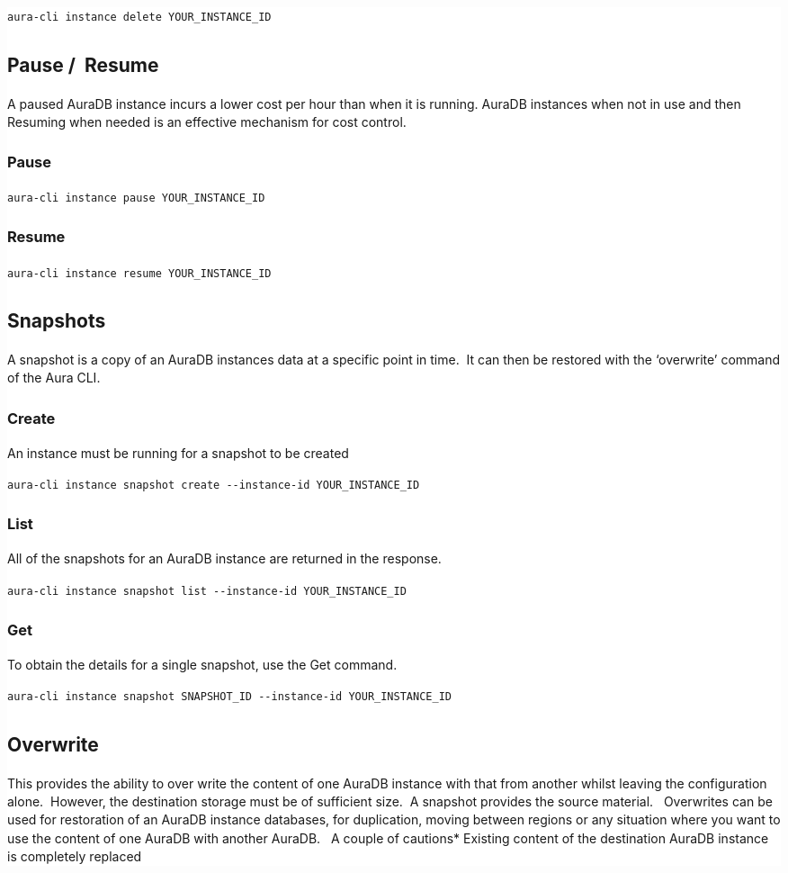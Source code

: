 ```text
aura-cli instance delete YOUR_INSTANCE_ID 
```

## Pause /  Resume

A paused AuraDB instance incurs a lower cost per hour than when it is running. AuraDB instances when not in use and then Resuming when needed is an effective mechanism for cost control.

### Pause

```text
aura-cli instance pause YOUR_INSTANCE_ID
```

### Resume

```text
aura-cli instance resume YOUR_INSTANCE_ID 
```

## Snapshots

A snapshot is a copy of an AuraDB instances data at a specific point in time.  It can then be restored with the ‘overwrite’ command of the Aura CLI.  

### Create

An instance must be running for a snapshot to be created

```text
aura-cli instance snapshot create --instance-id YOUR_INSTANCE_ID
```

### List

All of the snapshots for an AuraDB instance are returned in the response.

```text
aura-cli instance snapshot list --instance-id YOUR_INSTANCE_ID
```

### Get

To obtain the details for a single snapshot, use the Get command.

```text
aura-cli instance snapshot SNAPSHOT_ID --instance-id YOUR_INSTANCE_ID
```

## Overwrite

This provides the ability to over write the content of one AuraDB instance with that from another whilst leaving the configuration alone.  However, the destination storage must be of sufficient size.  A snapshot provides the source material.   Overwrites can be used for restoration of an AuraDB instance databases, for duplication, moving between regions or any situation where you want to use the content of one AuraDB with another AuraDB.   A couple of cautions* Existing content of the destination AuraDB instance is completely replaced
